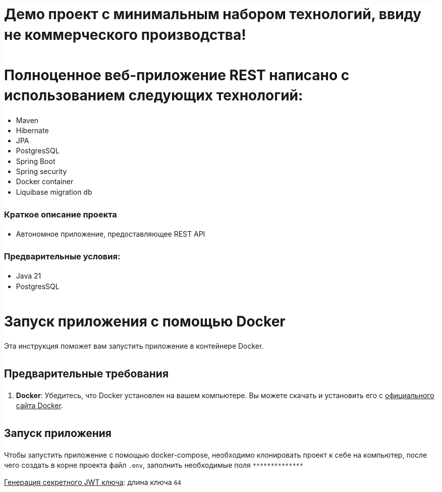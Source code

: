 # Демо проект с минимальным набором технологий, ввиду не коммерческого производства!

# Полноценное веб-приложение REST написано с использованием следующих технологий:

- Maven
- Hibernate
- JPA
- PostgresSQL
- Spring Boot
- Spring security
- Docker container
- Liquibase migration db

### Краткое описание проекта

- Автономное приложение, предоставляющее REST API

### Предварительные условия:

- Java 21
- PostgresSQL

# Запуск приложения с помощью Docker

Эта инструкция поможет вам запустить приложение в контейнере Docker.

## Предварительные требования

1. **Docker**: Убедитесь, что Docker установлен на вашем компьютере. Вы можете скачать и установить его
   с [официального сайта Docker](https://www.docker.com/get-started).

## Запуск приложения

Чтобы запустить приложение с помощью docker-compose, необходимо клонировать проект к себе на компьютер, после чего
создать в корне проекта файл `.env`, заполнить необходимые поля `**************`

[Генерация секретного JWT ключа](https://openreplay.com/tools/token-generator/): длина ключа `64`

<a href="materials/TokenImage.png">